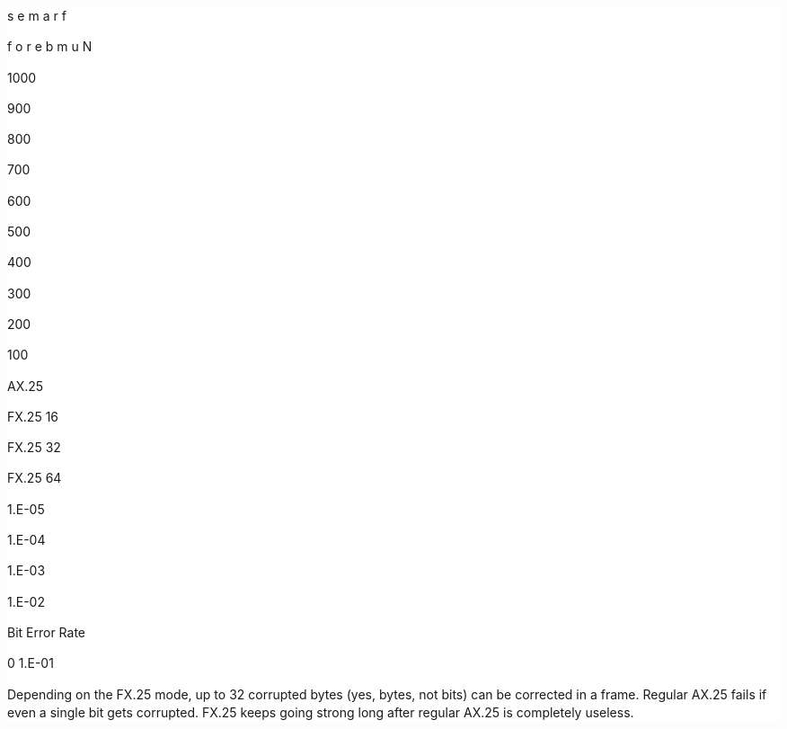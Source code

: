 s
e
m
a
r
f

f
o
r
e
b
m
u
N

1000

900

800

700

600

500

400

300

200

100

AX.25

FX.25 16

FX.25 32

FX.25 64

1.E-05

1.E-04

1.E-03

1.E-02

Bit Error Rate 

0
1.E-01

Depending on the FX.25 mode, up to 32 corrupted bytes (yes, bytes, not bits) can be corrected in a 
frame.   Regular AX.25 fails if even a single bit gets corrupted.   FX.25 keeps going strong long after 
regular AX.25 is completely useless. 
